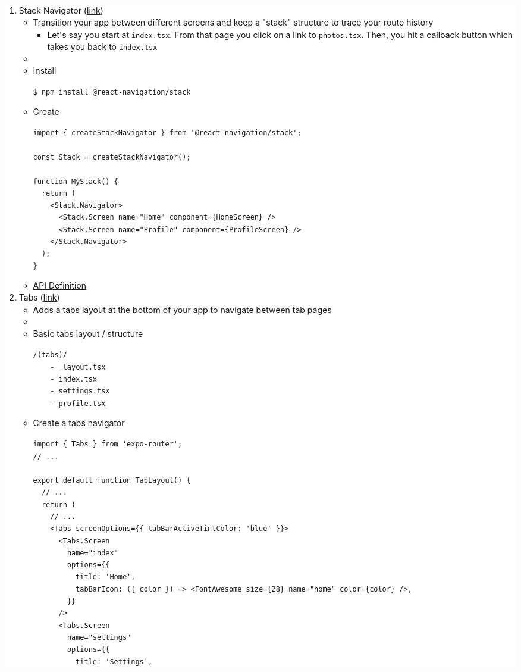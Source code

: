 
1. Stack Navigator ([link](https://docs.expo.dev/router/advanced/stack/))
    - Transition your app between different screens and keep a "stack" structure to trace your route history
        - Let's say you start at `index.tsx`. From that page you click on a link to `photos.tsx`. Then, you hit a callback button which takes you back to `index.tsx`
    - <div style="text-align: center;">
        <video height="400px" width="auto" src="https://reactnavigation.org/assets/7.x/stack-android.mp4" autoplay loop muted></video>
      </div>
    - Install
        ```bash
        $ npm install @react-navigation/stack
        ```
    - Create
        ```tsx
        import { createStackNavigator } from '@react-navigation/stack';

        const Stack = createStackNavigator();

        function MyStack() {
          return (
            <Stack.Navigator>
              <Stack.Screen name="Home" component={HomeScreen} />
              <Stack.Screen name="Profile" component={ProfileScreen} />
            </Stack.Navigator>
          );
        }
        ```
    - [API Definition](https://reactnavigation.org/docs/stack-navigator/?config=dynamic#api-definition)
2. Tabs ([link](https://docs.expo.dev/router/advanced/tabs/))
    - Adds a tabs layout at the bottom of your app to navigate between tab pages
    - <div style="text-align: center;">
        <video height="400px" width="auto" src="https://reactnavigation.org/assets/7.x/bottom-tabs.mp4" autoplay loop muted></video>
      </div>
    - Basic tabs layout / structure
        ```
        /(tabs)/
            - _layout.tsx
            - index.tsx
            - settings.tsx
            - profile.tsx
        ```
    - Create a tabs navigator
        ```tsx
        import { Tabs } from 'expo-router';
        // ...

        export default function TabLayout() {
          // ...
          return (
            // ...
            <Tabs screenOptions={{ tabBarActiveTintColor: 'blue' }}>
              <Tabs.Screen
                name="index"
                options={{
                  title: 'Home',
                  tabBarIcon: ({ color }) => <FontAwesome size={28} name="home" color={color} />,
                }}
              />
              <Tabs.Screen
                name="settings"
                options={{
                  title: 'Settings',